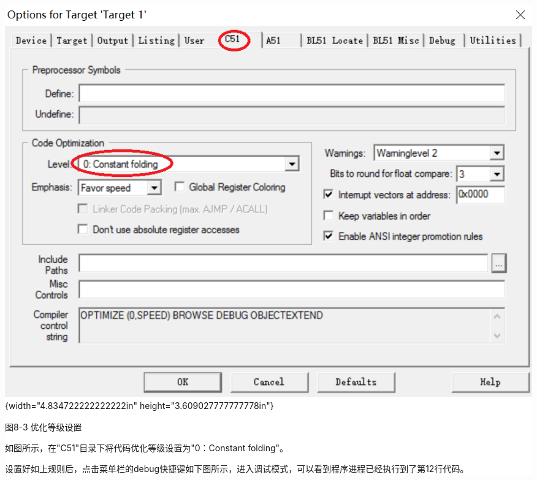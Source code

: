 ![](../media/image90.png){width="4.834722222222222in" height="3.609027777777778in"}

图8-3 优化等级设置

如图所示，在"C51"目录下将代码优化等级设置为"0：Constant folding"。

设置好如上规则后，点击菜单栏的debug快捷键如下图所示，进入调试模式，可以看到程序进程已经执行到了第12行代码。
